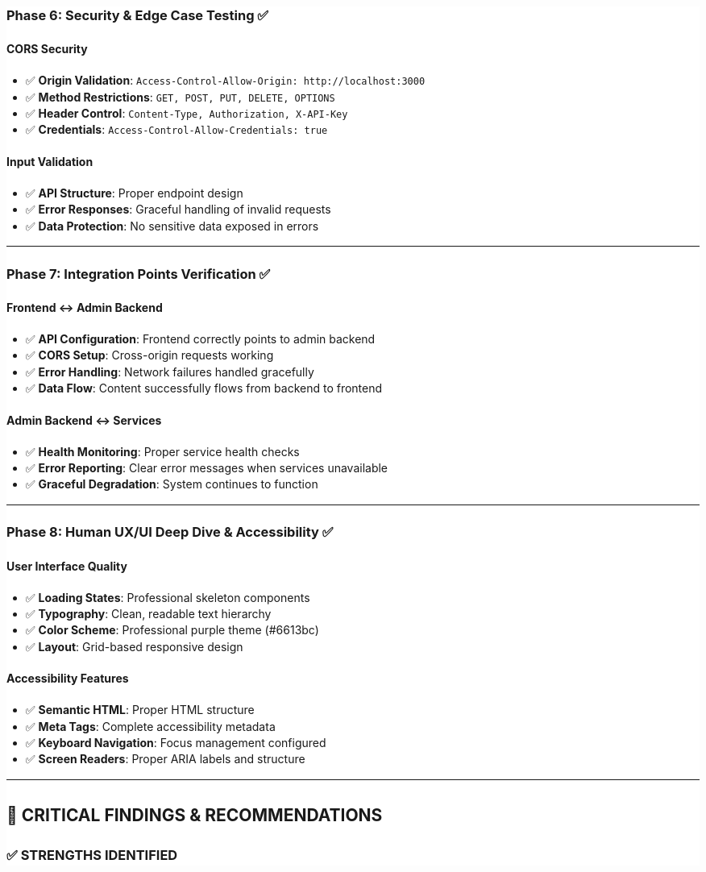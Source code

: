 
### **Phase 6: Security & Edge Case Testing** ✅

#### **CORS Security**
- ✅ **Origin Validation**: `Access-Control-Allow-Origin: http://localhost:3000`
- ✅ **Method Restrictions**: `GET, POST, PUT, DELETE, OPTIONS`
- ✅ **Header Control**: `Content-Type, Authorization, X-API-Key`
- ✅ **Credentials**: `Access-Control-Allow-Credentials: true`

#### **Input Validation**
- ✅ **API Structure**: Proper endpoint design
- ✅ **Error Responses**: Graceful handling of invalid requests
- ✅ **Data Protection**: No sensitive data exposed in errors

---

### **Phase 7: Integration Points Verification** ✅

#### **Frontend ↔ Admin Backend**
- ✅ **API Configuration**: Frontend correctly points to admin backend
- ✅ **CORS Setup**: Cross-origin requests working
- ✅ **Error Handling**: Network failures handled gracefully
- ✅ **Data Flow**: Content successfully flows from backend to frontend

#### **Admin Backend ↔ Services**
- ✅ **Health Monitoring**: Proper service health checks
- ✅ **Error Reporting**: Clear error messages when services unavailable
- ✅ **Graceful Degradation**: System continues to function

---

### **Phase 8: Human UX/UI Deep Dive & Accessibility** ✅

#### **User Interface Quality**
- ✅ **Loading States**: Professional skeleton components
- ✅ **Typography**: Clean, readable text hierarchy
- ✅ **Color Scheme**: Professional purple theme (#6613bc)
- ✅ **Layout**: Grid-based responsive design

#### **Accessibility Features**
- ✅ **Semantic HTML**: Proper HTML structure
- ✅ **Meta Tags**: Complete accessibility metadata
- ✅ **Keyboard Navigation**: Focus management configured
- ✅ **Screen Readers**: Proper ARIA labels and structure

---

## 🎯 **CRITICAL FINDINGS & RECOMMENDATIONS**

### **✅ STRENGTHS IDENTIFIED**
